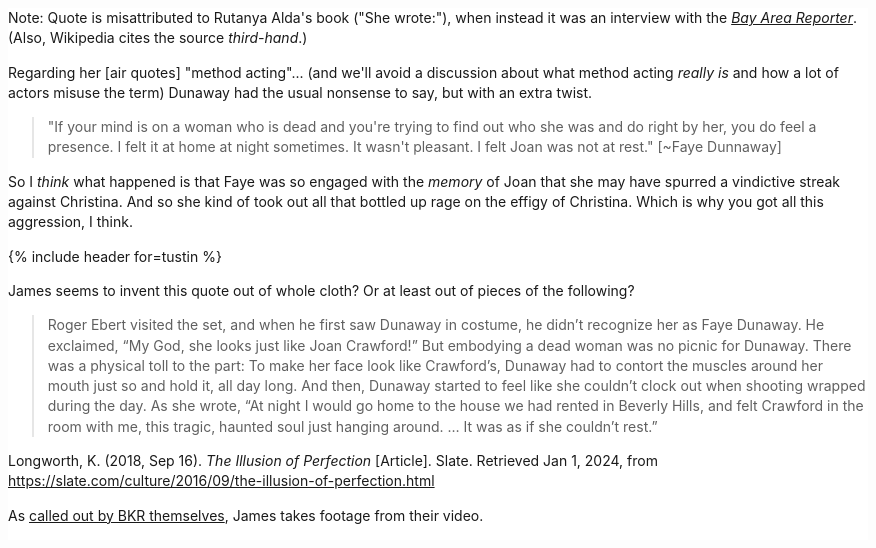 </footer>
<footer id="misattributed">

Note: Quote is misattributed to Rutanya Alda's book ("She wrote:"), when instead it was an interview with the [*Bay Area Reporter*](https://www.ebar.com/story.php?ch=arts__culture&sc=movies&id=228609#:~:text=Faye%20Dunaway%2C%20who%20played%20Crawford,was%20so%20rude%20to%20people.). (Also, Wikipedia cites the source <em>third-hand</em>.)

</footer>
</compare>

<compare>
<james {% include timecode %}>

Regarding her [air quotes] "method acting"... (and we'll avoid a discussion about what method acting *really is* and how a lot of actors misuse the term) Dunaway had the usual nonsense to say, but with an extra twist.

> "If your mind is on a woman who is dead and you're trying to find out who she was and do right by her, you do feel a presence. I felt it at home at night sometimes. It wasn't pleasant. I felt Joan was not at rest." [~Faye Dunnaway]

So I *think* what happened is that Faye was so engaged with the *memory* of Joan that she may have spurred a vindictive streak against Christina. And so she kind of took out all that bottled up rage on the effigy of Christina. Which is why you got all this aggression, I think. 

</james>
<comment id="haunted">
{% include header for=tustin %}

James seems to invent this quote out of whole cloth? Or at least out of pieces of the following?

> Roger Ebert visited the set, and when he first saw Dunaway in costume, he didn’t recognize her as Faye Dunaway. He exclaimed, “My God, she looks just like Joan Crawford!” But embodying a dead woman was no picnic for Dunaway. There was a physical toll to the part: To make her face look like Crawford’s, Dunaway had to contort the muscles around her mouth just so and hold it, all day long. And then, Dunaway started to feel like she couldn’t clock out when shooting wrapped during the day. As she wrote, “At night I would go home to the house we had rented in Beverly Hills, and felt Crawford in the room with me, this tragic, haunted soul just hanging around. … It was as if she couldn’t rest.”

<footer>Longworth, K. (2018, Sep 16). <em>The Illusion of Perfection</em> [Article]. Slate. Retrieved Jan 1, 2024, from <a href="https://slate.com/culture/2016/09/the-illusion-of-perfection.html">https://slate.com/culture/2016/09/the-illusion-of-perfection.html</a></footer>
</comment>
</compare>

<compare>
<visual {% include citation for=page.cite.plagiarized.bkr_video at="(:)" %}>

As [called out by BKR themselves](https://twitter.com/bkrewind/status/1731341792254075259), James takes footage from their video.

<div style="display: grid; grid-template: auto / 1fr 1fr; gap: 5px;">